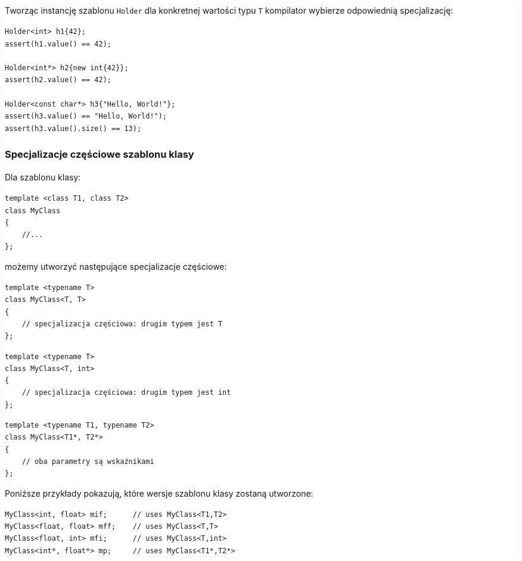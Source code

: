 Tworząc instancję szablonu `Holder` dla konkretnej wartości typu `T` kompilator wybierze odpowiednią specjalizację:

```{code-block} cpp
Holder<int> h1{42};
assert(h1.value() == 42);

Holder<int*> h2{new int{42}};
assert(h2.value() == 42);

Holder<const char*> h3{"Hello, World!"};
assert(h3.value() == "Hello, World!");
assert(h3.value().size() == 13);
```

### Specjalizacje częściowe szablonu klasy

Dla szablonu klasy:

```{code-block} cpp
template <class T1, class T2>
class MyClass 
{
    //...
}; 
```

możemy utworzyć następujące specjalizacje częściowe:

```{code-block} cpp
template <typename T>
class MyClass<T, T> 
{ 
    // specjalizacja częściowa: drugim typem jest T
}; 
```

```{code-block} cpp
template <typename T>
class MyClass<T, int> 
{
    // specjalizacja częściowa: drugim typem jest int 
}; 
```

```{code-block} cpp
template <typename T1, typename T2>
class MyClass<T1*, T2*> 
{
    // oba parametry są wskaźnikami 
}; 
```

Poniższe przykłady pokazują, które wersje szablonu klasy zostaną utworzone:

```{code-block} cpp
MyClass<int, float> mif;      // uses MyClass<T1,T2>
MyClass<float, float> mff;    // uses MyClass<T,T>
MyClass<float, int> mfi;      // uses MyClass<T,int>
MyClass<int*, float*> mp;     // uses MyClass<T1*,T2*>
```
